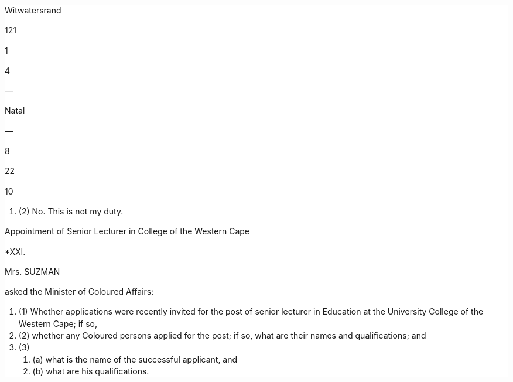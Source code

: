 <td><p>Witwatersrand</p></td>

<td><p>121</p></td>

<td><p>1</p></td>

<td><p>4</p></td>

<td><p>&#x2014;</p></td>

</tr>

<tr>

<td><p>Natal</p></td>

<td><p>&#x2014;</p></td>

<td><p>8</p></td>

<td><p>22</p></td>

<td><p>10</p></td>

</tr>

</table>

<ol>

<li>(2) No. This is not my duty.</li>

</ol>

</answer>

</oralStatements>

<oralStatements>

<heading>Appointment of Senior Lecturer in College of the Western Cape</heading>

<question by="#suzman" to="#minister_of_coloured_affairs">

<num>*XXI.</num>

<from>Mrs. SUZMAN</from>

<p>asked the Minister of Coloured Affairs:</p>

<ol>

<li>(1) Whether applications were recently invited for the post of senior lecturer in Education at the University College of the Western Cape; if so,</li>

<li>(2) whether any Coloured persons applied for the post; if so, what are their names and qualifications; and</li>

<li>(3)

<ol>

<li>(a) what is the name of the successful applicant, and</li> 

<li>(b) what are his qualifications.</li>
